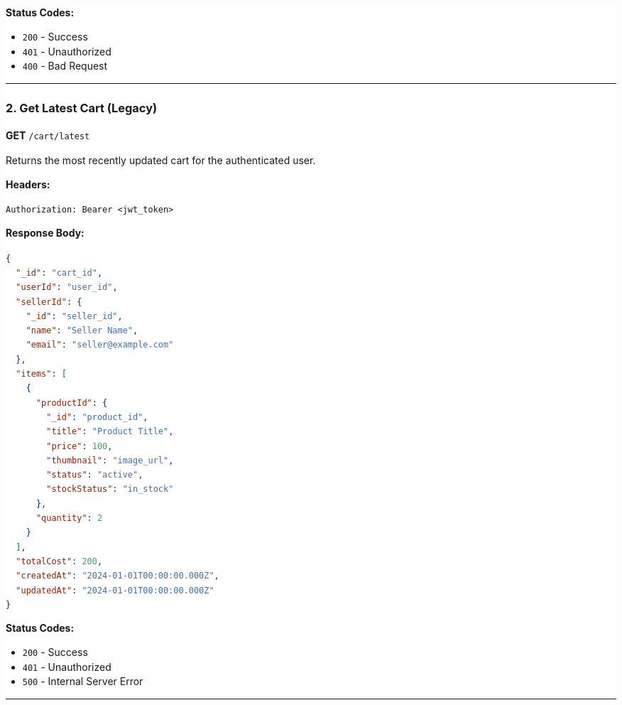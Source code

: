**Status Codes:**

- `200` - Success
- `401` - Unauthorized
- `400` - Bad Request

---

### 2. Get Latest Cart (Legacy)

**GET** `/cart/latest`

Returns the most recently updated cart for the authenticated user.

**Headers:**

```
Authorization: Bearer <jwt_token>
```

**Response Body:**

```json
{
  "_id": "cart_id",
  "userId": "user_id",
  "sellerId": {
    "_id": "seller_id",
    "name": "Seller Name",
    "email": "seller@example.com"
  },
  "items": [
    {
      "productId": {
        "_id": "product_id",
        "title": "Product Title",
        "price": 100,
        "thumbnail": "image_url",
        "status": "active",
        "stockStatus": "in_stock"
      },
      "quantity": 2
    }
  ],
  "totalCost": 200,
  "createdAt": "2024-01-01T00:00:00.000Z",
  "updatedAt": "2024-01-01T00:00:00.000Z"
}
```

**Status Codes:**

- `200` - Success
- `401` - Unauthorized
- `500` - Internal Server Error

---